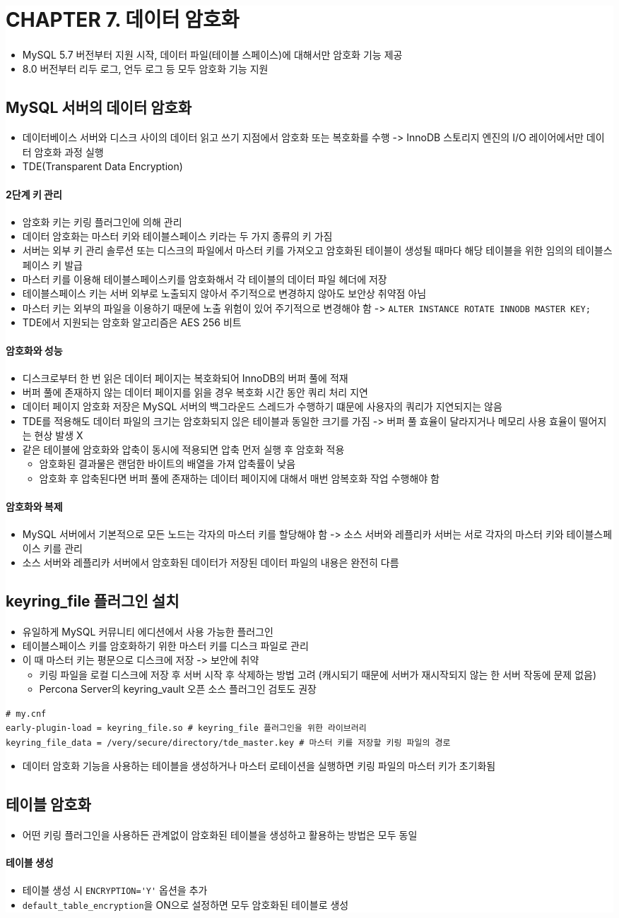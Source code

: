 # CHAPTER 7. 데이터 암호화
- MySQL 5.7 버전부터 지원 시작, 데이터 파일(테이블 스페이스)에 대해서만 암호화 기능 제공
- 8.0 버전부터 리두 로그, 언두 로그 등 모두 암호화 기능 지원

## MySQL 서버의 데이터 암호화
- 데이터베이스 서버와 디스크 사이의 데이터 읽고 쓰기 지점에서 암호화 또는 복호화를 수행 -> InnoDB 스토리지 엔진의 I/O 레이어에서만 데이터 암호화 과정 실행
- TDE(Transparent Data Encryption)

#### 2단계 키 관리
- 암호화 키는 키링 플러그인에 의해 관리
- 데이터 암호화는 마스터 키와 테이블스페이스 키라는 두 가지 종류의 키 가짐
- 서버는 외부 키 관리 솔루션 또는 디스크의 파일에서 마스터 키를 가져오고 암호화된 테이블이 생성될 때마다 해당 테이블을 위한 임의의 테이블스페이스 키 발급
- 마스터 키를 이용해 테이블스페이스키를 암호화해서 각 테이블의 데이터 파일 헤더에 저장
- 테이블스페이스 키는 서버 외부로 노출되지 않아서 주기적으로 변경하지 않아도 보안상 취약점 아님
- 마스터 키는 외부의 파일을 이용하기 때문에 노출 위험이 있어 주기적으로 변경해야 함 -> `ALTER INSTANCE ROTATE INNODB MASTER KEY;`
- TDE에서 지원되는 암호화 알고리즘은 AES 256 비트

#### 암호화와 성능
- 디스크로부터 한 번 읽은 데이터 페이지는 복호화되어 InnoDB의 버퍼 풀에 적재
- 버퍼 풀에 존재하지 않는 데이터 페이지를 읽을 경우 복호화 시간 동안 쿼리 처리 지연
- 데이터 페이지 암호화 저장은 MySQL 서버의 백그라운드 스레드가 수행하기 떄문에 사용자의 쿼리가 지연되지는 않음
- TDE를 적용해도 데이터 파일의 크기는 암호화되지 읺은 테이블과 동일한 크기를 가짐 -> 버퍼 풀 효율이 달라지거나 메모리 사용 효율이 떨어지는 현상 발생 X
- 같은 테이블에 암호화와 압축이 동시에 적용되면 압축 먼저 실행 후 암호화 적용
  - 암호화된 결과물은 랜덤한 바이트의 배열을 가져 압축률이 낮음
  - 암호화 후 압축된다면 버퍼 풀에 존재하는 데이터 페이지에 대해서 매번 암복호화 작업 수행해야 함

#### 암호화와 복제
- MySQL 서버에서 기본적으로 모든 노드는 각자의 마스터 키를 할당해야 함 -> 소스 서버와 레플리카 서버는 서로 각자의 마스터 키와 테이블스페이스 키를 관리
- 소스 서버와 레플리카 서버에서 암호화된 데이터가 저장된 데이터 파일의 내용은 완전히 다름

## keyring_file 플러그인 설치
- 유일하게 MySQL 커뮤니티 에디션에서 사용 가능한 플러그인
- 테이블스페이스 키를 암호화하기 위한 마스터 키를 디스크 파일로 관리
- 이 때 마스터 키는 평문으로 디스크에 저장 -> 보안에 취약
  - 키링 파일을 로컬 디스크에 저장 후 서버 시작 후 삭제하는 방법 고려 (캐시되기 때문에 서버가 재시작되지 않는 한 서버 작동에 문제 없음)
  - Percona Server의 keyring_vault 오픈 소스 플러그인 검토도 권장
```
# my.cnf
early-plugin-load = keyring_file.so # keyring_file 플러그인을 위한 라이브러리
keyring_file_data = /very/secure/directory/tde_master.key # 마스터 키를 저장할 키링 파일의 경로
```
- 데이터 암호화 기능을 사용하는 테이블을 생성하거나 마스터 로테이션을 실행하면 키링 파일의 마스터 키가 초기화됨

## 테이블 암호화
- 어떤 키링 플러그인을 사용하든 관계없이 암호화된 테이블을 생성하고 활용하는 방법은 모두 동일

#### 테이블 생성
- 테이블 생성 시 `ENCRYPTION='Y'` 옵션을 추가
- `default_table_encryption`을 ON으로 설정하면 모두 암호화된 테이블로 생성
